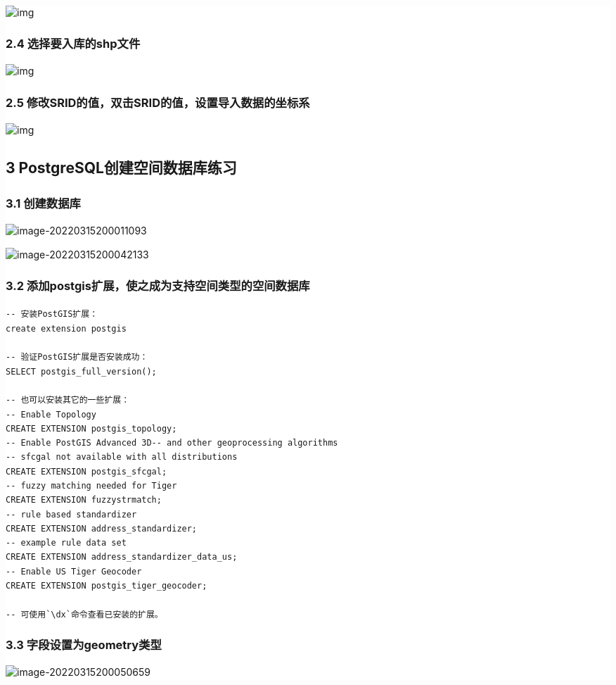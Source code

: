 ![img](https://img-blog.csdnimg.cn/20190606154412337.png?x-oss-process=image/watermark,type_ZmFuZ3poZW5naGVpdGk,shadow_10,text_aHR0cHM6Ly9ibG9nLmNzZG4ubmV0L2dpc196enU=,size_16,color_FFFFFF,t_70)

### 2.4 选择要入库的shp文件

![img](https://img-blog.csdnimg.cn/20190606154507931.png?x-oss-process=image/watermark,type_ZmFuZ3poZW5naGVpdGk,shadow_10,text_aHR0cHM6Ly9ibG9nLmNzZG4ubmV0L2dpc196enU=,size_16,color_FFFFFF,t_70)

### 2.5 修改SRID的值，双击SRID的值，设置导入数据的坐标系

![img](https://img-blog.csdnimg.cn/2019060615464535.png?x-oss-process=image/watermark,type_ZmFuZ3poZW5naGVpdGk,shadow_10,text_aHR0cHM6Ly9ibG9nLmNzZG4ubmV0L2dpc196enU=,size_16,color_FFFFFF,t_70)

## 3 PostgreSQL创建空间数据库练习

### 3.1 创建数据库

![image-20220315200011093](https://gitee.com/er-huomeng/l-img/raw/master/image-20220315200011093.png)

![image-20220315200042133](https://gitee.com/er-huomeng/l-img/raw/master/image-20220315200042133.png)

### 3.2 添加postgis扩展，使之成为支持空间类型的空间数据库

```plsql
-- 安装PostGIS扩展：
create extension postgis

-- 验证PostGIS扩展是否安装成功：
SELECT postgis_full_version();

-- 也可以安装其它的一些扩展：
-- Enable Topology
CREATE EXTENSION postgis_topology;
-- Enable PostGIS Advanced 3D-- and other geoprocessing algorithms
-- sfcgal not available with all distributions
CREATE EXTENSION postgis_sfcgal;
-- fuzzy matching needed for Tiger
CREATE EXTENSION fuzzystrmatch;
-- rule based standardizer
CREATE EXTENSION address_standardizer;
-- example rule data set
CREATE EXTENSION address_standardizer_data_us;
-- Enable US Tiger Geocoder
CREATE EXTENSION postgis_tiger_geocoder;

-- 可使用`\dx`命令查看已安装的扩展。
```

### 3.3 字段设置为geometry类型

![image-20220315200050659](https://gitee.com/er-huomeng/l-img/raw/master/image-20220315200050659.png)
